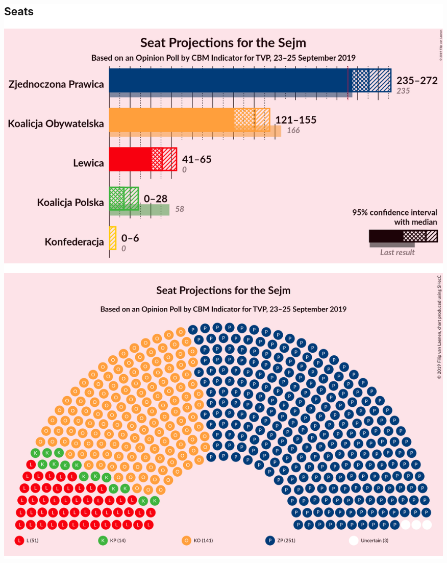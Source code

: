 ## Seats

![Graph with seats not yet produced](2019-09-25-CBMIndicator-seats.png "Seats")

![Graph with seating plan not yet produced](2019-09-25-CBMIndicator-seating-plan.png "Seating Plan")
